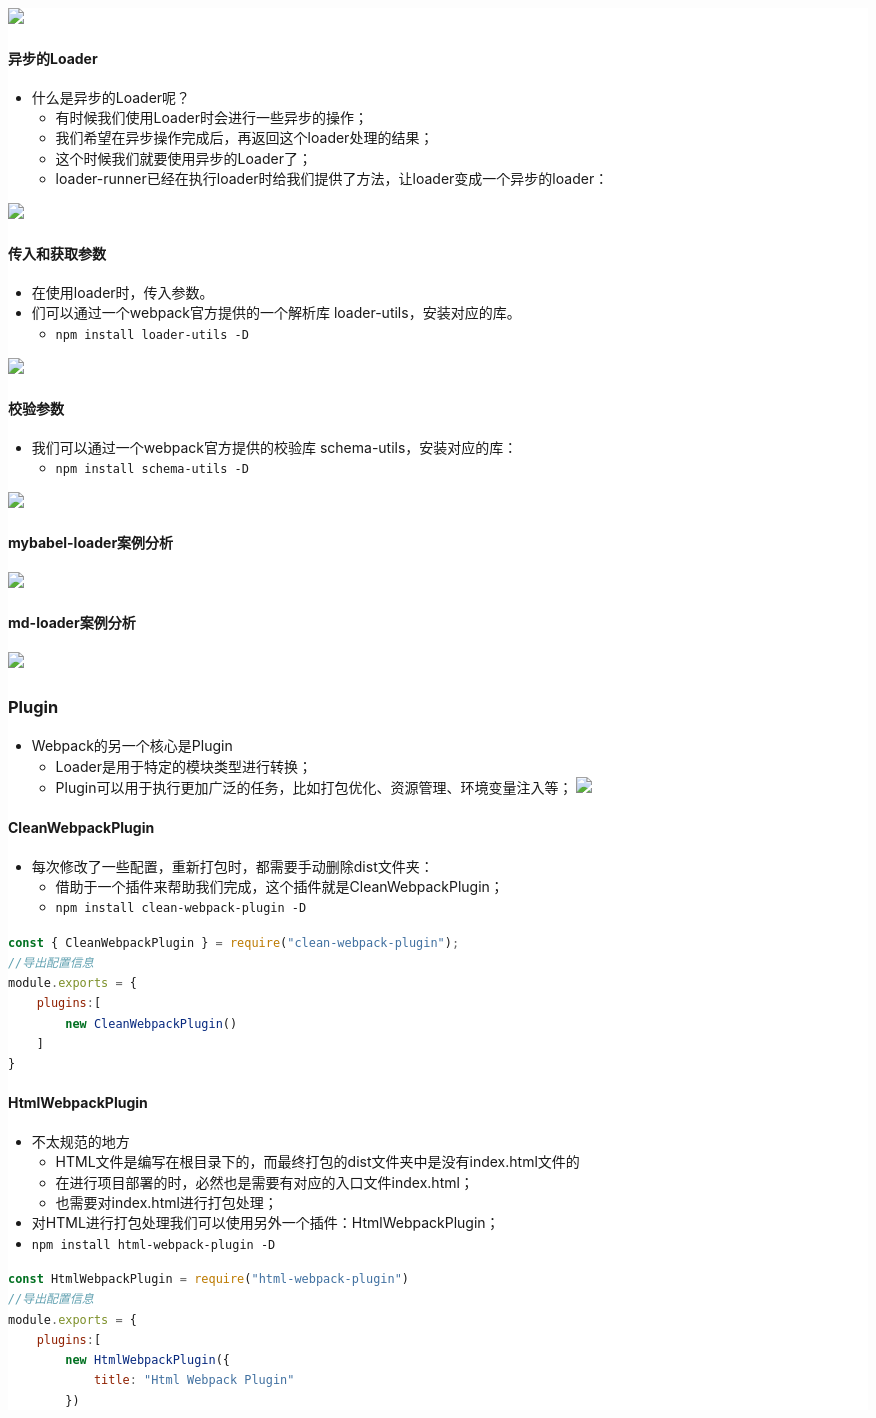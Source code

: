 ![](https://output66.oss-cn-beijing.aliyuncs.com/img/20211223202620.png)
#### 异步的Loader
- 什么是异步的Loader呢？
    - 有时候我们使用Loader时会进行一些异步的操作；
    - 我们希望在异步操作完成后，再返回这个loader处理的结果；
    - 这个时候我们就要使用异步的Loader了；
    -  loader-runner已经在执行loader时给我们提供了方法，让loader变成一个异步的loader：

![](https://output66.oss-cn-beijing.aliyuncs.com/img/20211223202806.png)
#### 传入和获取参数
- 在使用loader时，传入参数。
- 们可以通过一个webpack官方提供的一个解析库 loader-utils，安装对应的库。
    - `npm install loader-utils -D`

![](https://output66.oss-cn-beijing.aliyuncs.com/img/20211223203102.png)
#### 校验参数
- 我们可以通过一个webpack官方提供的校验库 schema-utils，安装对应的库：
    - `npm install schema-utils -D`

![](https://output66.oss-cn-beijing.aliyuncs.com/img/20211223203246.png)
#### mybabel-loader案例分析
![](https://output66.oss-cn-beijing.aliyuncs.com/img/20211223203521.png)

#### md-loader案例分析
![](https://output66.oss-cn-beijing.aliyuncs.com/img/20211223204206.png)

### Plugin
- Webpack的另一个核心是Plugin
    - Loader是用于特定的模块类型进行转换；
    - Plugin可以用于执行更加广泛的任务，比如打包优化、资源管理、环境变量注入等；
![](https://output66.oss-cn-beijing.aliyuncs.com/img/20211008200025.png)
#### CleanWebpackPlugin
- 每次修改了一些配置，重新打包时，都需要手动删除dist文件夹：
    - 借助于一个插件来帮助我们完成，这个插件就是CleanWebpackPlugin；
    - `npm install clean-webpack-plugin -D` 
```js
const { CleanWebpackPlugin } = require("clean-webpack-plugin");
//导出配置信息
module.exports = {
    plugins:[
        new CleanWebpackPlugin()
    ]
}
```
#### HtmlWebpackPlugin
- 不太规范的地方
    - HTML文件是编写在根目录下的，而最终打包的dist文件夹中是没有index.html文件的
    - 在进行项目部署的时，必然也是需要有对应的入口文件index.html；
    - 也需要对index.html进行打包处理；
- 对HTML进行打包处理我们可以使用另外一个插件：HtmlWebpackPlugin；
- `npm install html-webpack-plugin -D`
```js
const HtmlWebpackPlugin = require("html-webpack-plugin")
//导出配置信息
module.exports = {
    plugins:[
        new HtmlWebpackPlugin({
            title: "Html Webpack Plugin"
        })
```